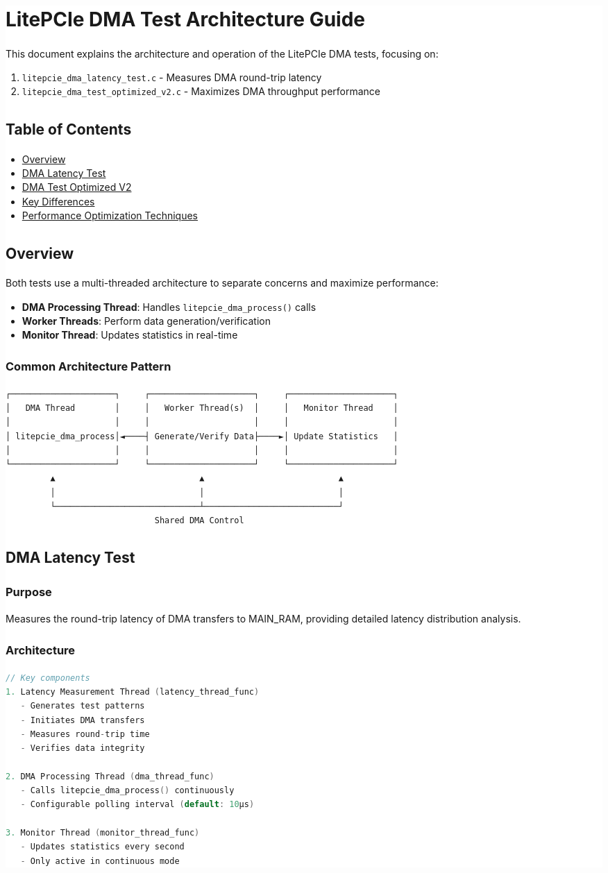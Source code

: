 # LitePCIe DMA Test Architecture Guide

This document explains the architecture and operation of the LitePCIe DMA tests, focusing on:
1. `litepcie_dma_latency_test.c` - Measures DMA round-trip latency
2. `litepcie_dma_test_optimized_v2.c` - Maximizes DMA throughput performance

## Table of Contents
- [Overview](#overview)
- [DMA Latency Test](#dma-latency-test)
- [DMA Test Optimized V2](#dma-test-optimized-v2)
- [Key Differences](#key-differences)
- [Performance Optimization Techniques](#performance-optimization-techniques)

## Overview

Both tests use a multi-threaded architecture to separate concerns and maximize performance:
- **DMA Processing Thread**: Handles `litepcie_dma_process()` calls
- **Worker Threads**: Perform data generation/verification
- **Monitor Thread**: Updates statistics in real-time

### Common Architecture Pattern

```
┌─────────────────────┐     ┌─────────────────────┐     ┌─────────────────────┐
│   DMA Thread        │     │   Worker Thread(s)  │     │   Monitor Thread    │
│                     │     │                     │     │                     │
│ litepcie_dma_process│◄────┤ Generate/Verify Data├────►│ Update Statistics   │
│                     │     │                     │     │                     │
└─────────────────────┘     └─────────────────────┘     └─────────────────────┘
         ▲                             ▲                           ▲
         │                             │                           │
         └─────────────────────────────┴───────────────────────────┘
                              Shared DMA Control
```

## DMA Latency Test

### Purpose
Measures the round-trip latency of DMA transfers to MAIN_RAM, providing detailed latency distribution analysis.

### Architecture

```c
// Key components
1. Latency Measurement Thread (latency_thread_func)
   - Generates test patterns
   - Initiates DMA transfers
   - Measures round-trip time
   - Verifies data integrity

2. DMA Processing Thread (dma_thread_func)
   - Calls litepcie_dma_process() continuously
   - Configurable polling interval (default: 10µs)

3. Monitor Thread (monitor_thread_func)
   - Updates statistics every second
   - Only active in continuous mode
```
